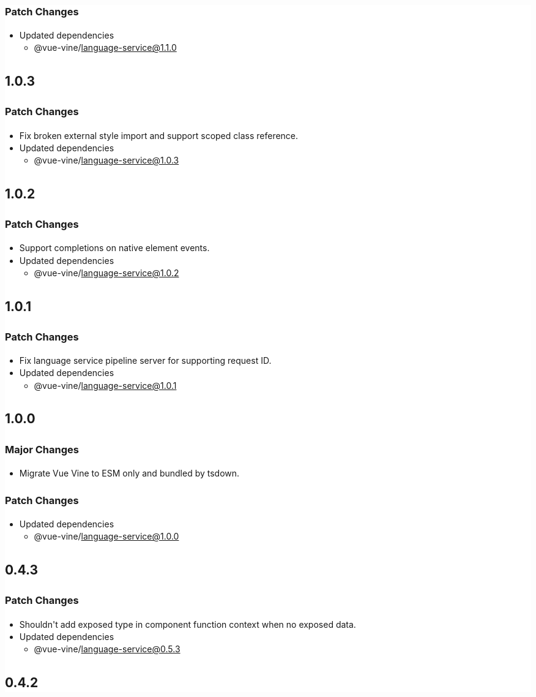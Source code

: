 ### Patch Changes

- Updated dependencies
  - @vue-vine/language-service@1.1.0

## 1.0.3

### Patch Changes

- Fix broken external style import and support scoped class reference.
- Updated dependencies
  - @vue-vine/language-service@1.0.3

## 1.0.2

### Patch Changes

- Support completions on native element events.
- Updated dependencies
  - @vue-vine/language-service@1.0.2

## 1.0.1

### Patch Changes

- Fix language service pipeline server for supporting request ID.
- Updated dependencies
  - @vue-vine/language-service@1.0.1

## 1.0.0

### Major Changes

- Migrate Vue Vine to ESM only and bundled by tsdown.

### Patch Changes

- Updated dependencies
  - @vue-vine/language-service@1.0.0

## 0.4.3

### Patch Changes

- Shouldn't add exposed type in component function context when no exposed data.
- Updated dependencies
  - @vue-vine/language-service@0.5.3

## 0.4.2
